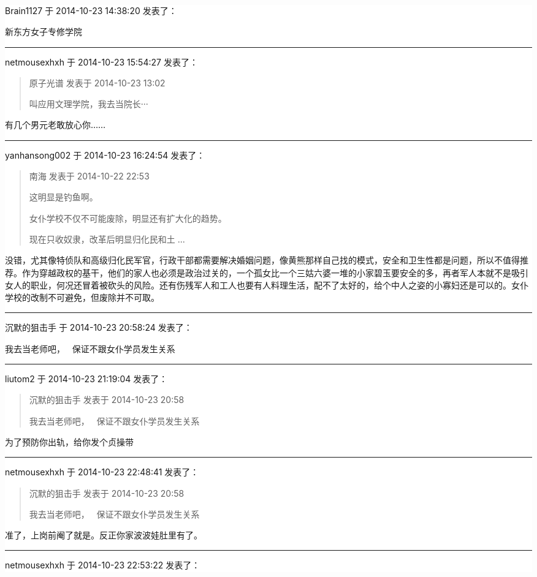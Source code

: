 Brain1127 于 2014-10-23 14:38:20 发表了：

新东方女子专修学院

---

netmousexhxh 于 2014-10-23 15:54:27 发表了：

> 原子光谱 发表于 2014-10-23 13:02
>
> 叫应用文理学院，我去当院长···

有几个男元老敢放心你……

---

yanhansong002 于 2014-10-23 16:24:54 发表了：

> 南海 发表于 2014-10-22 22:53
>
> 这明显是钓鱼啊。
>
> 女仆学校不仅不可能废除，明显还有扩大化的趋势。
>
> 现在只收奴隶，改革后明显归化民和土 ...

没错，尤其像特侦队和高级归化民军官，行政干部都需要解决婚姻问题，像黄熊那样自己找的模式，安全和卫生性都是问题，所以不值得推荐。作为穿越政权的基干，他们的家人也必须是政治过关的，一个孤女比一个三姑六婆一堆的小家碧玉要安全的多，再者军人本就不是吸引女人的职业，何况还冒着被砍头的风险。还有伤残军人和工人也要有人料理生活，配不了太好的，给个中人之姿的小寡妇还是可以的。女仆学校的改制不可避免，但废除并不可取。

---

沉默的狙击手 于 2014-10-23 20:58:24 发表了：

我去当老师吧，   保证不跟女仆学员发生关系

---

liutom2 于 2014-10-23 21:19:04 发表了：

> 沉默的狙击手 发表于 2014-10-23 20:58
>
> 我去当老师吧，   保证不跟女仆学员发生关系

为了预防你出轨，给你发个贞操带

---

netmousexhxh 于 2014-10-23 22:48:41 发表了：

> 沉默的狙击手 发表于 2014-10-23 20:58
>
> 我去当老师吧，   保证不跟女仆学员发生关系

准了，上岗前阉了就是。反正你家波波娃肚里有了。

---

netmousexhxh 于 2014-10-23 22:53:22 发表了：
